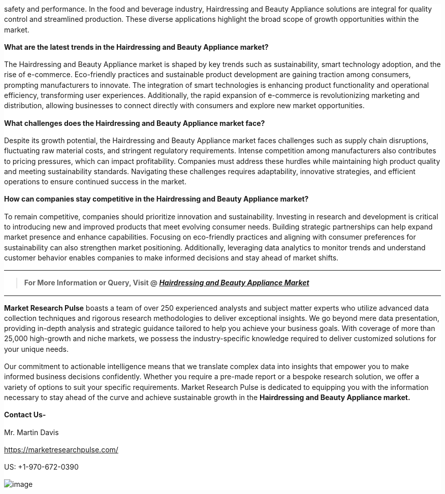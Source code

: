 safety and performance. In the food and beverage industry, Hairdressing and Beauty Appliance solutions are integral for quality control and streamlined production. These diverse applications highlight the broad scope of growth opportunities within the market.</p><p><strong>What are the latest trends in the Hairdressing and Beauty Appliance market?</strong></p><p>The Hairdressing and Beauty Appliance market is shaped by key trends such as sustainability, smart technology adoption, and the rise of e-commerce. Eco-friendly practices and sustainable product development are gaining traction among consumers, prompting manufacturers to innovate. The integration of smart technologies is enhancing product functionality and operational efficiency, transforming user experiences. Additionally, the rapid expansion of e-commerce is revolutionizing marketing and distribution, allowing businesses to connect directly with consumers and explore new market opportunities.</p><p><strong>What challenges does the Hairdressing and Beauty Appliance market face?</strong></p><p>Despite its growth potential, the Hairdressing and Beauty Appliance market faces challenges such as supply chain disruptions, fluctuating raw material costs, and stringent regulatory requirements. Intense competition among manufacturers also contributes to pricing pressures, which can impact profitability. Companies must address these hurdles while maintaining high product quality and meeting sustainability standards. Navigating these challenges requires adaptability, innovative strategies, and efficient operations to ensure continued success in the market.</p><p><strong>How can companies stay competitive in the Hairdressing and Beauty Appliance market?</strong></p><p>To remain competitive, companies should prioritize innovation and sustainability. Investing in research and development is critical to introducing new and improved products that meet evolving consumer needs. Building strategic partnerships can help expand market presence and enhance capabilities. Focusing on eco-friendly practices and aligning with consumer preferences for sustainability can also strengthen market positioning. Additionally, leveraging data analytics to monitor trends and understand customer behavior enables companies to make informed decisions and stay ahead of market shifts.</p><hr /><blockquote><p><strong>For More Information or Query, Visit @&nbsp;<em><a href="https://marketresearchpulse.com/report/138297/hairdressing-and-beauty-appliance-market?utm_source=Linkedin&utm_medium=019">Hairdressing and Beauty Appliance Market</a></em></strong></p></blockquote><hr /><p><strong>Market Research Pulse</strong> boasts a team of over 250 experienced analysts and subject matter experts who utilize advanced data collection techniques and rigorous research methodologies to deliver exceptional insights. We go beyond mere data presentation, providing in-depth analysis and strategic guidance tailored to help you achieve your business goals. With coverage of more than 25,000 high-growth and niche markets, we possess the industry-specific knowledge required to deliver customized solutions for your unique needs.</p><p>Our commitment to actionable intelligence means that we translate complex data into insights that empower you to make informed business decisions confidently. Whether you require a pre-made report or a bespoke research solution, we offer a variety of options to suit your specific requirements. Market Research Pulse is dedicated to equipping you with the information necessary to stay ahead of the curve and achieve sustainable growth in the <strong>Hairdressing and Beauty Appliance market.</strong></p><p><strong>Contact Us-</strong></p><p>Mr. Martin Davis</p><p>https://marketresearchpulse.com/</p><p>US: +1-970-672-0390</p>
![image](https://github.com/user-attachments/assets/780e8ad4-c029-42cc-815e-0946bb9cb804)
